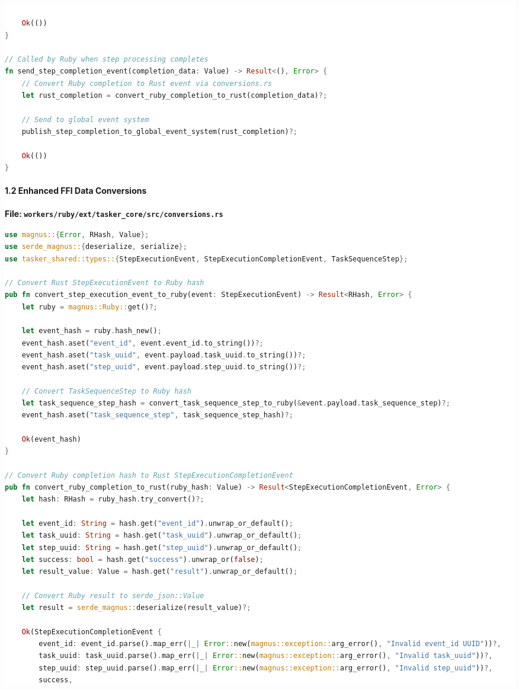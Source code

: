 ```rust
    
    Ok(())
}

// Called by Ruby when step processing completes
fn send_step_completion_event(completion_data: Value) -> Result<(), Error> {
    // Convert Ruby completion to Rust event via conversions.rs
    let rust_completion = convert_ruby_completion_to_rust(completion_data)?;
    
    // Send to global event system
    publish_step_completion_to_global_event_system(rust_completion)?;
    
    Ok(())
}
```

#### 1.2 Enhanced FFI Data Conversions

**File: `workers/ruby/ext/tasker_core/src/conversions.rs`**

```rust
use magnus::{Error, RHash, Value};
use serde_magnus::{deserialize, serialize};
use tasker_shared::types::{StepExecutionEvent, StepExecutionCompletionEvent, TaskSequenceStep};

// Convert Rust StepExecutionEvent to Ruby hash
pub fn convert_step_execution_event_to_ruby(event: StepExecutionEvent) -> Result<RHash, Error> {
    let ruby = magnus::Ruby::get()?;
    
    let event_hash = ruby.hash_new();
    event_hash.aset("event_id", event.event_id.to_string())?;
    event_hash.aset("task_uuid", event.payload.task_uuid.to_string())?;
    event_hash.aset("step_uuid", event.payload.step_uuid.to_string())?;
    
    // Convert TaskSequenceStep to Ruby hash
    let task_sequence_step_hash = convert_task_sequence_step_to_ruby(&event.payload.task_sequence_step)?;
    event_hash.aset("task_sequence_step", task_sequence_step_hash)?;
    
    Ok(event_hash)
}

// Convert Ruby completion hash to Rust StepExecutionCompletionEvent
pub fn convert_ruby_completion_to_rust(ruby_hash: Value) -> Result<StepExecutionCompletionEvent, Error> {
    let hash: RHash = ruby_hash.try_convert()?;
    
    let event_id: String = hash.get("event_id").unwrap_or_default();
    let task_uuid: String = hash.get("task_uuid").unwrap_or_default();
    let step_uuid: String = hash.get("step_uuid").unwrap_or_default();
    let success: bool = hash.get("success").unwrap_or(false);
    let result_value: Value = hash.get("result").unwrap_or_default();
    
    // Convert Ruby result to serde_json::Value
    let result = serde_magnus::deserialize(result_value)?;
    
    Ok(StepExecutionCompletionEvent {
        event_id: event_id.parse().map_err(|_| Error::new(magnus::exception::arg_error(), "Invalid event_id UUID"))?,
        task_uuid: task_uuid.parse().map_err(|_| Error::new(magnus::exception::arg_error(), "Invalid task_uuid"))?,
        step_uuid: step_uuid.parse().map_err(|_| Error::new(magnus::exception::arg_error(), "Invalid step_uuid"))?,
        success,
```